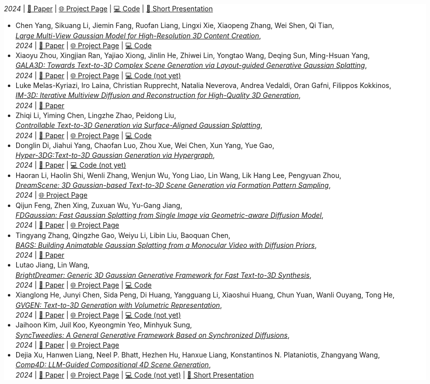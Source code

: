   *2024* | [📄 Paper](https://arxiv.org/pdf/2402.10259.pdf) | [🌐 Project Page](https://gaussianobject.github.io/) | [💻 Code](https://github.com/GaussianObject/GaussianObject) | [🎥 Short Presentation](https://youtu.be/ozoI0tmW3r0?si=KcaHtvVnrexqaf58)
- <a name="chen2024large"></a>Chen Yang, Sikuang Li, Jiemin Fang, Ruofan Liang, Lingxi Xie, Xiaopeng Zhang, Wei Shen, Qi Tian,  
  *[Large Multi-View Gaussian Model for High-Resolution 3D Content Creation](https://arxiv.org/pdf/2402.05054.pdf)*,  
  *2024* | [📄 Paper](https://arxiv.org/pdf/2402.05054.pdf) | [🌐 Project Page](https://me.kiui.moe/lgm/) | [💻 Code](https://github.com/3DTopia/LGM)
- <a name="xiaoyu2024gala3d"></a>Xiaoyu Zhou, Xingjian Ran, Yajiao Xiong, Jinlin He, Zhiwei Lin, Yongtao Wang, Deqing Sun, Ming-Hsuan Yang,  
  *[GALA3D: Towards Text-to-3D Complex Scene Generation via Layout-guided Generative Gaussian Splatting](https://arxiv.org/pdf/2402.07207.pdf)*,  
  *2024* | [📄 Paper](https://arxiv.org/pdf/2402.07207.pdf) | [🌐 Project Page](https://gala3d.github.io/) | [💻 Code (not yet)](https://github.com/VDIGPKU/GALA3D)
- <a name="luke2024im3d"></a>Luke Melas-Kyriazi, Iro Laina, Christian Rupprecht, Natalia Neverova, Andrea Vedaldi, Oran Gafni, Filippos Kokkinos,  
  *[IM-3D: Iterative Multiview Diffusion and Reconstruction for High-Quality 3D Generation](https://arxiv.org/pdf/2402.08682.pdf)*,  
  *2024* | [📄 Paper](https://arxiv.org/pdf/2402.08682.pdf)
- <a name="zhiqi2024controllable"></a>Zhiqi Li, Yiming Chen, Lingzhe Zhao, Peidong Liu,  
  *[Controllable Text-to-3D Generation via Surface-Aligned Gaussian Splatting](https://lizhiqi49.github.io/MVControl/assets/paper.pdf)*,  
  *2024* | [📄 Paper](https://lizhiqi49.github.io/MVControl/assets/paper.pdf) | [🌐 Project Page](https://lizhiqi49.github.io/MVControl/) | [💻 Code](https://github.com/WU-CVGL/MVControl-threestudio)
- <a name="donglin2024hyper3dgtextto3d"></a>Donglin Di, Jiahui Yang, Chaofan Luo, Zhou Xue, Wei Chen, Xun Yang, Yue Gao,  
  *[Hyper-3DG:Text-to-3D Gaussian Generation via Hypergraph](https://arxiv.org/pdf/2403.09236.pdf)*,  
  *2024* | [📄 Paper](https://arxiv.org/pdf/2403.09236.pdf) | [💻 Code (not yet)](https://github.com/yjhboy/Hyper3DG)
- <a name="haoran2024dreamscene"></a>Haoran Li, Haolin Shi, Wenli Zhang, Wenjun Wu, Yong Liao, Lin Wang, Lik Hang Lee, Pengyuan Zhou,  
  *[DreamScene: 3D Gaussian-based Text-to-3D Scene Generation via Formation Pattern Sampling]()*,  
  *2024* | [🌐 Project Page](https://dreamscene-project.github.io/)
- <a name="qijun2024fdgaussian"></a>Qijun Feng, Zhen Xing, Zuxuan Wu, Yu-Gang Jiang,  
  *[FDGaussian: Fast Gaussian Splatting from Single Image via Geometric-aware Diffusion Model](https://arxiv.org/pdf/2403.10242.pdf)*,  
  *2024* | [📄 Paper](https://arxiv.org/pdf/2403.10242.pdf) | [🌐 Project Page](https://qjfeng.net/FDGaussian)
- <a name="tingyang2024bags"></a>Tingyang Zhang, Qingzhe Gao, Weiyu Li, Libin Liu, Baoquan Chen,  
  *[BAGS: Building Animatable Gaussian Splatting from a Monocular Video with Diffusion Priors](https://arxiv.org/pdf/2403.11427)*,  
  *2024* | [📄 Paper](https://arxiv.org/pdf/2403.11427)
- <a name="lutao2024brightdreamer"></a>Lutao Jiang, Lin Wang,  
  *[BrightDreamer: Generic 3D Gaussian Generative Framework for Fast Text-to-3D Synthesis](https://arxiv.org/pdf/2403.11273)*,  
  *2024* | [📄 Paper](https://arxiv.org/pdf/2403.11273) | [🌐 Project Page](https://vlislab22.github.io/BrightDreamer/) | [💻 Code](https://github.com/lutao2021/BrightDreamer)
- <a name="xianglong2024gvgen"></a>Xianglong He, Junyi Chen, Sida Peng, Di Huang, Yangguang Li, Xiaoshui Huang, Chun Yuan, Wanli Ouyang, Tong He,  
  *[GVGEN: Text-to-3D Generation with Volumetric Representation](https://arxiv.org/pdf/2403.12957)*,  
  *2024* | [📄 Paper](https://arxiv.org/pdf/2403.12957) | [🌐 Project Page](https://gvgen.github.io/) | [💻 Code (not yet)](https://github.com/GVGEN/GVGEN)
- <a name="jaihoon2024synctweedies"></a>Jaihoon Kim, Juil Koo, Kyeongmin Yeo, Minhyuk Sung,  
  *[SyncTweedies: A General Generative Framework Based on Synchronized Diffusions](https://arxiv.org/pdf/2403.14370)*,  
  *2024* | [📄 Paper](https://arxiv.org/pdf/2403.14370) | [🌐 Project Page](https://synctweedies.github.io/)
- <a name="dejia2024comp4d"></a>Dejia Xu, Hanwen Liang, Neel P. Bhatt, Hezhen Hu, Hanxue Liang, Konstantinos N. Plataniotis, Zhangyang Wang,  
  *[Comp4D: LLM-Guided Compositional 4D Scene Generation](https://arxiv.org/pdf/2403.16993.pdf)*,  
  *2024* | [📄 Paper](https://arxiv.org/pdf/2403.16993.pdf) | [🌐 Project Page](https://vita-group.github.io/Comp4D/) | [💻 Code (not yet)](https://github.com/VITA-Group/Comp4D) | [🎥 Short Presentation](https://youtu.be/9q8SV1Xf_Xw)